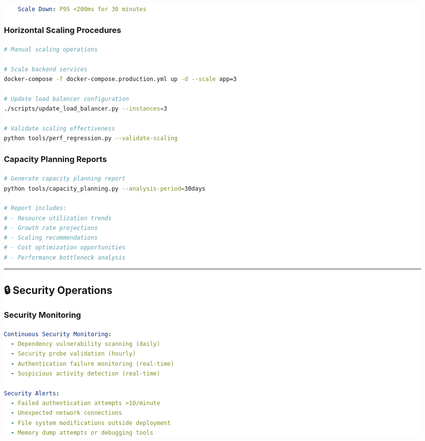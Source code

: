 ```yaml
    Scale Down: P95 <200ms for 30 minutes
```

### Horizontal Scaling Procedures

```bash
# Manual scaling operations

# Scale backend services
docker-compose -f docker-compose.production.yml up -d --scale app=3

# Update load balancer configuration
./scripts/update_load_balancer.py --instances=3

# Validate scaling effectiveness
python tools/perf_regression.py --validate-scaling
```

### Capacity Planning Reports

```bash
# Generate capacity planning report
python tools/capacity_planning.py --analysis-period=30days

# Report includes:
# - Resource utilization trends
# - Growth rate projections
# - Scaling recommendations
# - Cost optimization opportunities
# - Performance bottleneck analysis
```

---

## 🔒 Security Operations

### Security Monitoring

```yaml
Continuous Security Monitoring:
  - Dependency vulnerability scanning (daily)
  - Security probe validation (hourly)
  - Authentication failure monitoring (real-time)
  - Suspicious activity detection (real-time)
  
Security Alerts:
  - Failed authentication attempts >10/minute
  - Unexpected network connections
  - File system modifications outside deployment
  - Memory dump attempts or debugging tools
```
